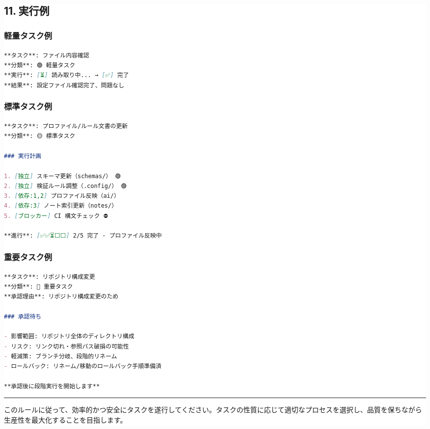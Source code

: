 
## 11. 実行例

### 軽量タスク例

```markdown
**タスク**: ファイル内容確認
**分類**: 🟢 軽量タスク
**実行**: [⏳] 読み取り中... → [✅] 完了
**結果**: 設定ファイル確認完了、問題なし
```

### 標準タスク例

```markdown
**タスク**: プロファイル/ルール文書の更新
**分類**: 🟡 標準タスク

### 実行計画

1. [独立] スキーマ更新（schemas/） 🟢
2. [独立] 検証ルール調整（.config/） 🟢
3. [依存:1,2] プロファイル反映（ai/）
4. [依存:3] ノート索引更新（notes/）
5. [ブロッカー] CI 構文チェック ⛔

**進行**: [✅✅⏳⬜⬜] 2/5 完了 - プロファイル反映中
```

### 重要タスク例

```markdown
**タスク**: リポジトリ構成変更
**分類**: 🔴 重要タスク
**承認理由**: リポジトリ構成変更のため

### 承認待ち

- 影響範囲: リポジトリ全体のディレクトリ構成
- リスク: リンク切れ・参照パス破損の可能性
- 軽減策: ブランチ分岐、段階的リネーム
- ロールバック: リネーム/移動のロールバック手順準備済

**承認後に段階実行を開始します**
```

---

このルールに従って、効率的かつ安全にタスクを遂行してください。タスクの性質に応じて適切なプロセスを選択し、品質を保ちながら生産性を最大化することを目指します。
